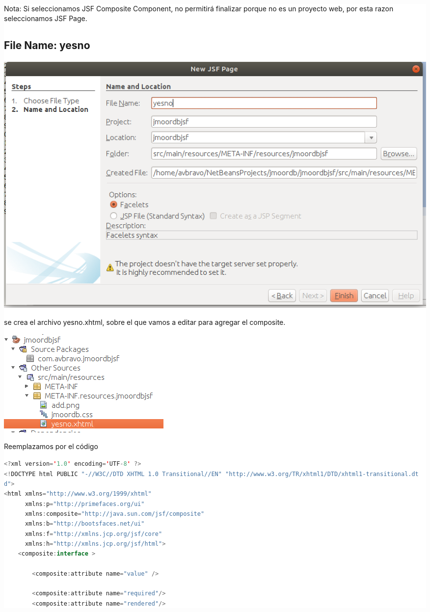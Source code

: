 Nota: Si seleccionamos JSF Composite Component, no permitirá finalizar porque no es un proyecto web, por esta razon seleccionamos JSF  Page.

## File Name: yesno

![](/assets/f7de43b7-99e6-43e5-aa95-d603500ff08e.png)

se crea el archivo yesno.xhtml, sobre el que vamos a editar para agregar el composite.

![](/assets/9cfbb1d6-2882-4a6b-9eaa-4ac8208889a9.png)

Reemplazamos por el código

```java
<?xml version='1.0' encoding='UTF-8' ?>
<!DOCTYPE html PUBLIC "-//W3C//DTD XHTML 1.0 Transitional//EN" "http://www.w3.org/TR/xhtml1/DTD/xhtml1-transitional.dtd">
<html xmlns="http://www.w3.org/1999/xhtml"
      xmlns:p="http://primefaces.org/ui"
      xmlns:composite="http://java.sun.com/jsf/composite"
      xmlns:b="http://bootsfaces.net/ui"
      xmlns:f="http://xmlns.jcp.org/jsf/core"
      xmlns:h="http://xmlns.jcp.org/jsf/html">
    <composite:interface >

        <composite:attribute name="value" />

        <composite:attribute name="required"/>
        <composite:attribute name="rendered"/>
```
